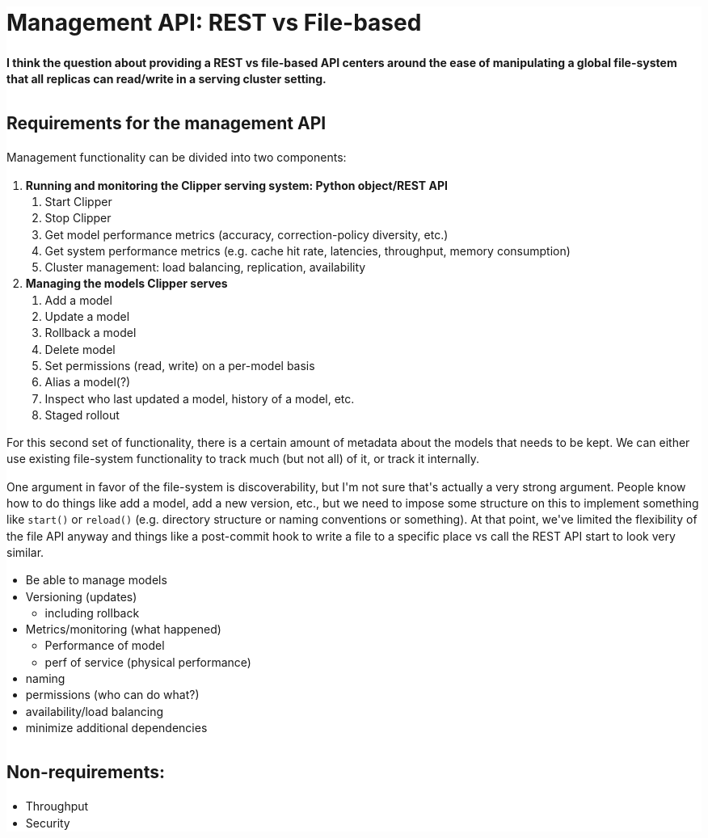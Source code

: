 
# Management API: REST vs File-based

__I think the question about providing a REST vs file-based API centers around the ease of manipulating a global file-system that all replicas can read/write in a serving cluster setting.__



## Requirements for the management API

Management functionality can be divided into two components:

1. __Running and monitoring the Clipper serving system: Python object/REST API__
    1. Start Clipper
    1. Stop Clipper
    1. Get model performance metrics (accuracy, correction-policy diversity, etc.)
    1. Get system performance metrics (e.g. cache hit rate, latencies, throughput, memory consumption)
    1. Cluster management: load balancing, replication, availability
1. __Managing the models Clipper serves__
    1. Add a model
    1. Update a model
    1. Rollback a model
    1. Delete model
    1. Set permissions (read, write) on a per-model basis
    1. Alias a model(?)
    1. Inspect who last updated a model, history of a model, etc.
    1. Staged rollout
    
For this second set of functionality, there is a certain amount of metadata about the models that needs to be kept. We can either use existing file-system functionality to track much (but not all) of it, or track it internally.

One argument in favor of the file-system is discoverability, but I'm not sure that's actually a very strong argument.
People know how to do things like add a model, add a new version, etc., but we need to impose some structure on this to implement something like `start()` or `reload()` (e.g. directory structure or naming conventions or something). At that point, we've limited the flexibility of the file API anyway and things like a post-commit hook to write a file to a specific place vs call the REST API start to look very similar.
    


+ Be able to manage models
+ Versioning (updates)
    + including rollback
+ Metrics/monitoring (what happened)
    + Performance of model
    + perf of service (physical performance)
+ naming
+ permissions (who can do what?)
+ availability/load balancing
+ minimize additional dependencies

## Non-requirements:
+ Throughput
+ Security
